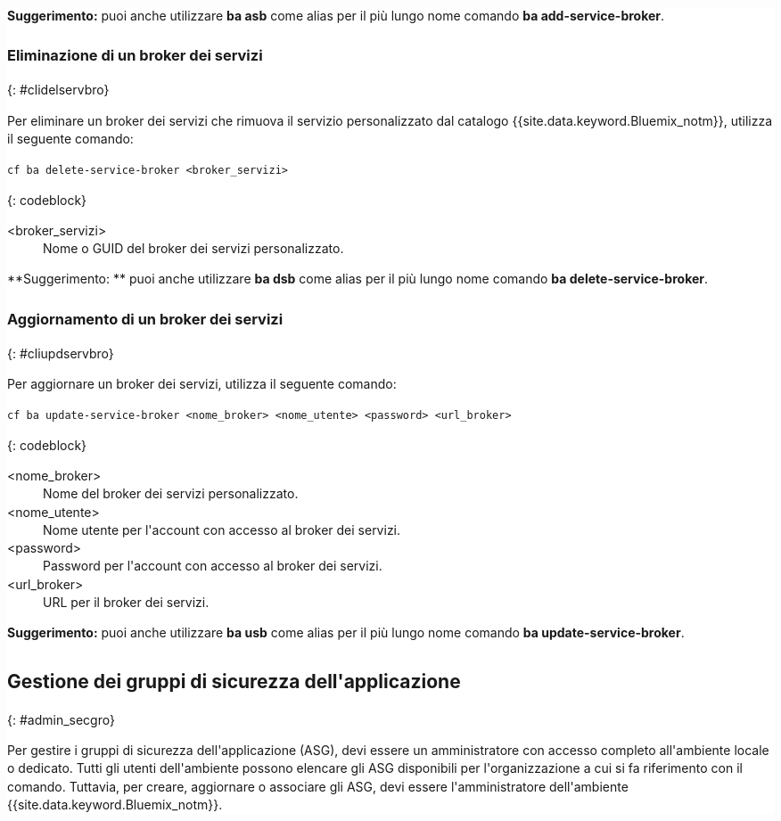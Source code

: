 **Suggerimento:** puoi anche utilizzare **ba asb** come alias per il più lungo
nome comando **ba add-service-broker**.

### Eliminazione di un broker dei servizi
{: #clidelservbro}

Per eliminare un broker dei servizi che rimuova il servizio personalizzato dal
catalogo {{site.data.keyword.Bluemix_notm}}, utilizza il seguente comando:

```
cf ba delete-service-broker <broker_servizi>
```
{: codeblock}

<dl class="parml">
<dt class="pt dlterm">&lt;broker_servizi&gt;</dt>
<dd class="pd">Nome o GUID del broker dei servizi personalizzato.</dd>
</dl>

**Suggerimento: ** puoi anche utilizzare **ba dsb** come alias per il più
lungo nome comando **ba delete-service-broker**.

### Aggiornamento di un broker dei servizi
{: #cliupdservbro}

Per aggiornare un broker dei servizi, utilizza il seguente comando:

```
cf ba update-service-broker <nome_broker> <nome_utente> <password> <url_broker>
```
{: codeblock}

<dl class="parml">
<dt class="pt dlterm">&lt;nome_broker&gt;</dt>
<dd class="pd">Nome del broker dei servizi personalizzato.</dd>
<dt class="pt dlterm">&lt;nome_utente&gt;</dt>
<dd class="pd">Nome utente per l'account con accesso al broker dei servizi.</dd>
<dt class="pt dlterm">&lt;password&gt;</dt>
<dd class="pd">Password per l'account con accesso al broker dei servizi.</dd>
<dt class="pt dlterm">&lt;url_broker&gt;</dt>
<dd class="pd">URL per il broker dei servizi.</dd>
</dl>

**Suggerimento:** puoi anche utilizzare **ba usb** come alias per il più lungo
nome comando **ba update-service-broker**.

## Gestione dei gruppi di sicurezza dell'applicazione
{: #admin_secgro}

Per gestire i gruppi di sicurezza dell'applicazione (ASG), devi essere un amministratore con accesso completo all'ambiente locale o dedicato. Tutti gli utenti dell'ambiente possono elencare gli ASG disponibili per l'organizzazione a cui si fa riferimento con il comando. Tuttavia, per creare, aggiornare o associare gli ASG, devi essere l'amministratore dell'ambiente {{site.data.keyword.Bluemix_notm}}.
